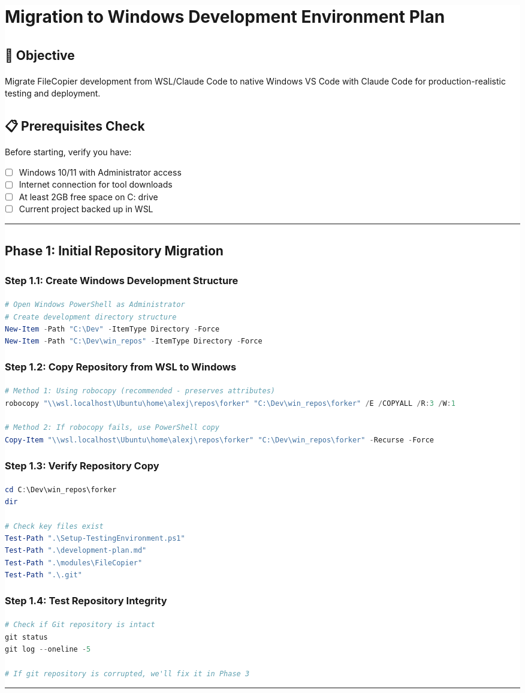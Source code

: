 # Migration to Windows Development Environment Plan

## 🎯 **Objective**
Migrate FileCopier development from WSL/Claude Code to native Windows VS Code with Claude Code for production-realistic testing and deployment.

## 📋 **Prerequisites Check**
Before starting, verify you have:
- [ ] Windows 10/11 with Administrator access
- [ ] Internet connection for tool downloads
- [ ] At least 2GB free space on C: drive
- [ ] Current project backed up in WSL

---

## **Phase 1: Initial Repository Migration**

### **Step 1.1: Create Windows Development Structure**
```powershell
# Open Windows PowerShell as Administrator
# Create development directory structure
New-Item -Path "C:\Dev" -ItemType Directory -Force
New-Item -Path "C:\Dev\win_repos" -ItemType Directory -Force
```

### **Step 1.2: Copy Repository from WSL to Windows**
```powershell
# Method 1: Using robocopy (recommended - preserves attributes)
robocopy "\\wsl.localhost\Ubuntu\home\alexj\repos\forker" "C:\Dev\win_repos\forker" /E /COPYALL /R:3 /W:1

# Method 2: If robocopy fails, use PowerShell copy
Copy-Item "\\wsl.localhost\Ubuntu\home\alexj\repos\forker" "C:\Dev\win_repos\forker" -Recurse -Force
```

### **Step 1.3: Verify Repository Copy**
```powershell
cd C:\Dev\win_repos\forker
dir

# Check key files exist
Test-Path ".\Setup-TestingEnvironment.ps1"
Test-Path ".\development-plan.md"
Test-Path ".\modules\FileCopier"
Test-Path ".\.git"
```

### **Step 1.4: Test Repository Integrity**
```powershell
# Check if Git repository is intact
git status
git log --oneline -5

# If git repository is corrupted, we'll fix it in Phase 3
```

---